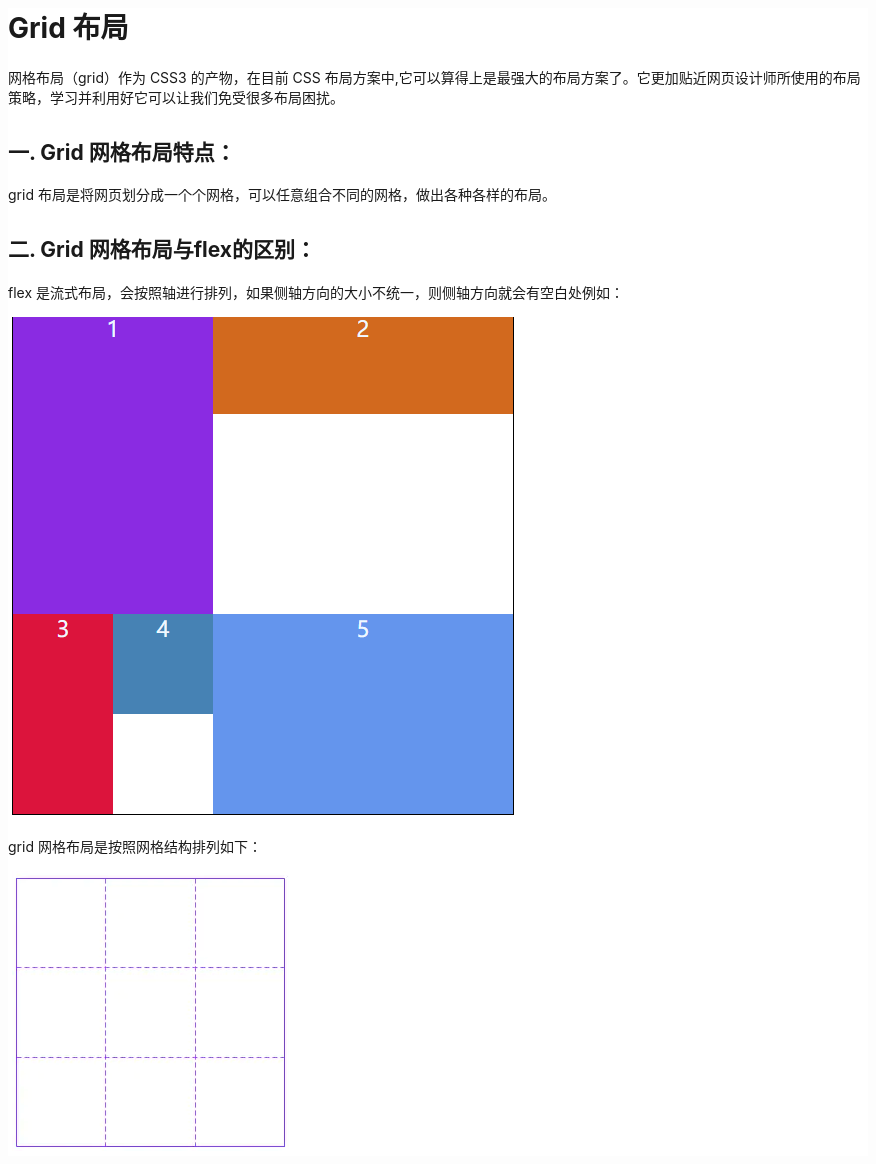 # Grid 布局

网格布局（grid）作为 CSS3 的产物，在目前 CSS 布局方案中,它可以算得上是最强大的布局方案了。它更加贴近网页设计师所使用的布局策略，学习并利用好它可以让我们免受很多布局困扰。

## 一. Grid 网格布局特点：

 grid 布局是将网页划分成一个个网格，可以任意组合不同的网格，做出各种各样的布局。

## 二. Grid 网格布局与flex的区别：

flex 是流式布局，会按照轴进行排列，如果侧轴方向的大小不统一，则侧轴方向就会有空白处例如：

​    ![](../../Img/clipboard.png)

grid 网格布局是按照网格结构排列如下：

​    ![](../../Img/grid.png)

